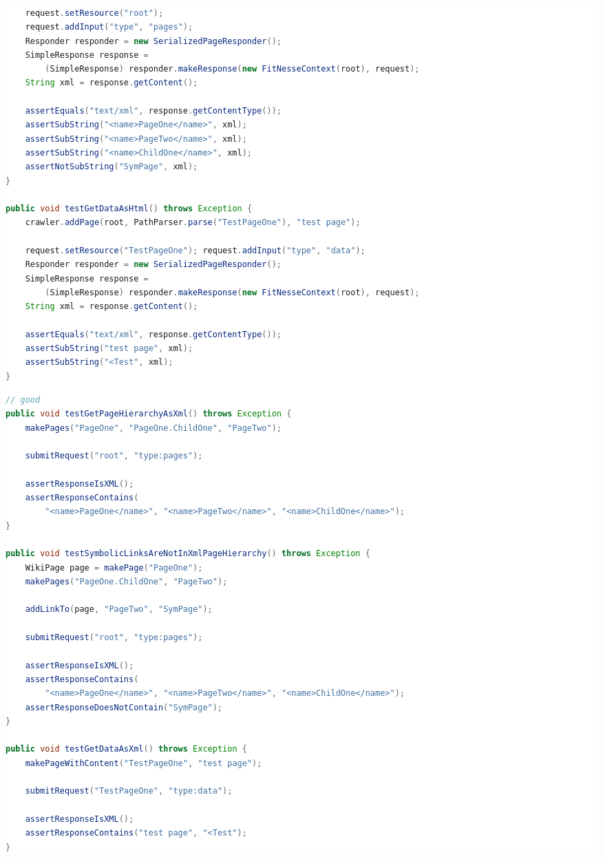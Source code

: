 ```java
    request.setResource("root");
    request.addInput("type", "pages");
    Responder responder = new SerializedPageResponder();
    SimpleResponse response =
        (SimpleResponse) responder.makeResponse(new FitNesseContext(root), request);
    String xml = response.getContent();

    assertEquals("text/xml", response.getContentType());
    assertSubString("<name>PageOne</name>", xml);
    assertSubString("<name>PageTwo</name>", xml);
    assertSubString("<name>ChildOne</name>", xml);
    assertNotSubString("SymPage", xml);
}

public void testGetDataAsHtml() throws Exception {
    crawler.addPage(root, PathParser.parse("TestPageOne"), "test page");

    request.setResource("TestPageOne"); request.addInput("type", "data");
    Responder responder = new SerializedPageResponder();
    SimpleResponse response =
        (SimpleResponse) responder.makeResponse(new FitNesseContext(root), request);
    String xml = response.getContent();

    assertEquals("text/xml", response.getContentType());
    assertSubString("test page", xml);
    assertSubString("<Test", xml);
}
```

```java
// good
public void testGetPageHierarchyAsXml() throws Exception {
    makePages("PageOne", "PageOne.ChildOne", "PageTwo");

    submitRequest("root", "type:pages");

    assertResponseIsXML();
    assertResponseContains(
        "<name>PageOne</name>", "<name>PageTwo</name>", "<name>ChildOne</name>");
}

public void testSymbolicLinksAreNotInXmlPageHierarchy() throws Exception {
    WikiPage page = makePage("PageOne");
    makePages("PageOne.ChildOne", "PageTwo");

    addLinkTo(page, "PageTwo", "SymPage");

    submitRequest("root", "type:pages");

    assertResponseIsXML();
    assertResponseContains(
        "<name>PageOne</name>", "<name>PageTwo</name>", "<name>ChildOne</name>");
    assertResponseDoesNotContain("SymPage");
}

public void testGetDataAsXml() throws Exception {
    makePageWithContent("TestPageOne", "test page");

    submitRequest("TestPageOne", "type:data");

    assertResponseIsXML();
    assertResponseContains("test page", "<Test");
}
```